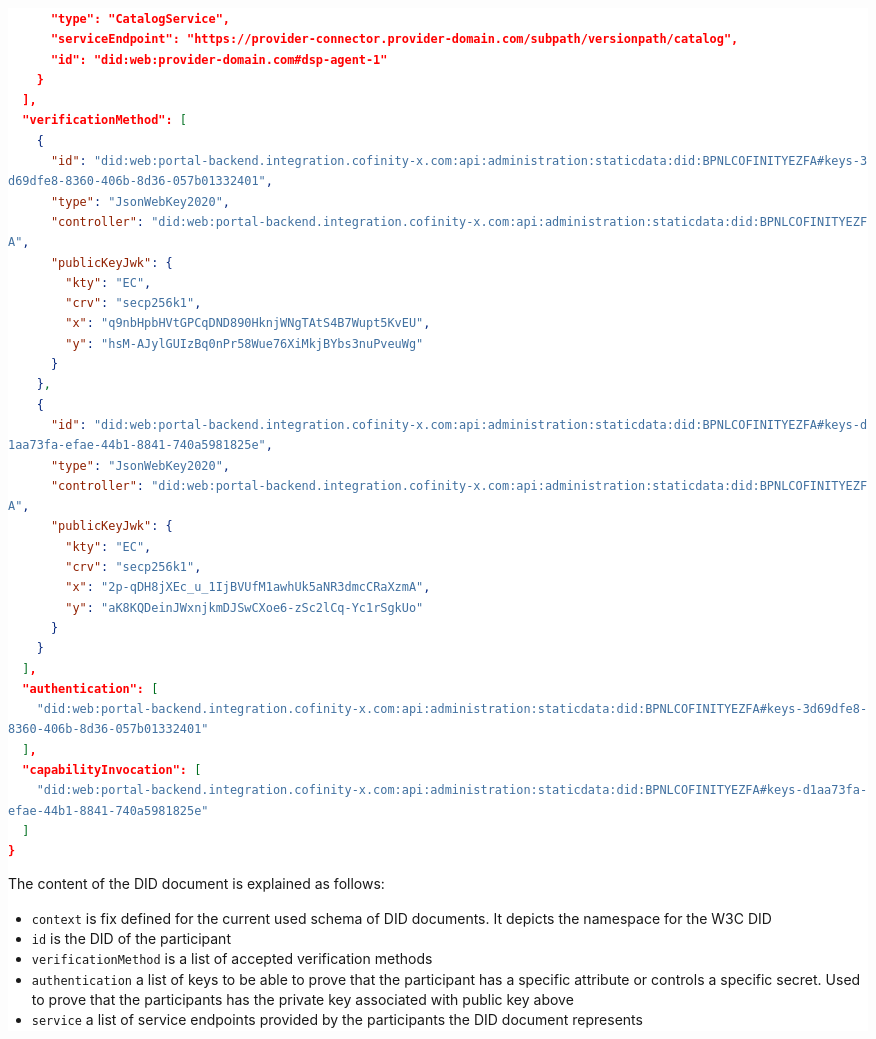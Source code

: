 ```json
      "type": "CatalogService",
      "serviceEndpoint": "https://provider-connector.provider-domain.com/subpath/versionpath/catalog",
      "id": "did:web:provider-domain.com#dsp-agent-1"
    }
  ],
  "verificationMethod": [
    {
      "id": "did:web:portal-backend.integration.cofinity-x.com:api:administration:staticdata:did:BPNLCOFINITYEZFA#keys-3d69dfe8-8360-406b-8d36-057b01332401",
      "type": "JsonWebKey2020",
      "controller": "did:web:portal-backend.integration.cofinity-x.com:api:administration:staticdata:did:BPNLCOFINITYEZFA",
      "publicKeyJwk": {
        "kty": "EC",
        "crv": "secp256k1",
        "x": "q9nbHpbHVtGPCqDND890HknjWNgTAtS4B7Wupt5KvEU",
        "y": "hsM-AJylGUIzBq0nPr58Wue76XiMkjBYbs3nuPveuWg"
      }
    },
    {
      "id": "did:web:portal-backend.integration.cofinity-x.com:api:administration:staticdata:did:BPNLCOFINITYEZFA#keys-d1aa73fa-efae-44b1-8841-740a5981825e",
      "type": "JsonWebKey2020",
      "controller": "did:web:portal-backend.integration.cofinity-x.com:api:administration:staticdata:did:BPNLCOFINITYEZFA",
      "publicKeyJwk": {
        "kty": "EC",
        "crv": "secp256k1",
        "x": "2p-qDH8jXEc_u_1IjBVUfM1awhUk5aNR3dmcCRaXzmA",
        "y": "aK8KQDeinJWxnjkmDJSwCXoe6-zSc2lCq-Yc1rSgkUo"
      }
    }
  ],
  "authentication": [
    "did:web:portal-backend.integration.cofinity-x.com:api:administration:staticdata:did:BPNLCOFINITYEZFA#keys-3d69dfe8-8360-406b-8d36-057b01332401"
  ],
  "capabilityInvocation": [
    "did:web:portal-backend.integration.cofinity-x.com:api:administration:staticdata:did:BPNLCOFINITYEZFA#keys-d1aa73fa-efae-44b1-8841-740a5981825e"
  ]
}
```

The content of the DID document is explained as follows:

- `context` is fix defined for the current used schema of DID documents. It depicts the namespace for the W3C DID
- `id` is the DID of the participant
- `verificationMethod` is a list of accepted verification methods
- `authentication` a list of keys to be able to prove that the participant has a specific attribute or controls a specific secret. Used to prove that the participants has the private key associated with public key above
- `service` a list of service endpoints provided by the participants the DID document represents
